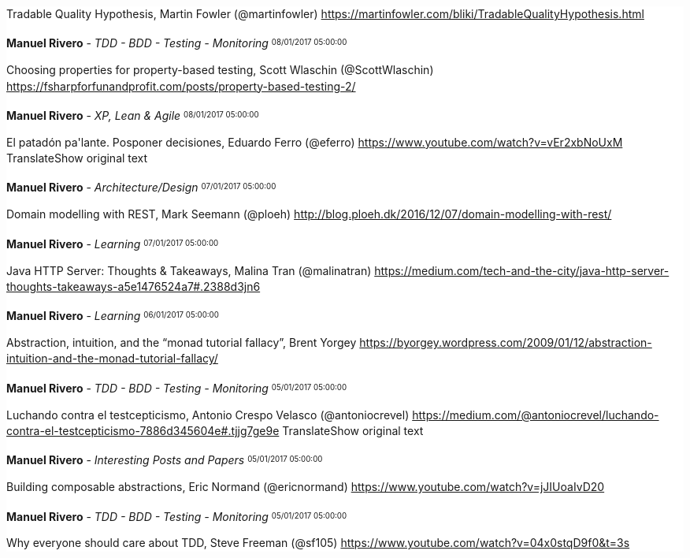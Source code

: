 Tradable Quality Hypothesis, Martin Fowler (@martinfowler) <a target="_blank" href="https://martinfowler.com/bliki/TradableQualityHypothesis.html">https://martinfowler.com/bliki/TradableQualityHypothesis.html</a>


<strong>Manuel Rivero</strong> - <em>TDD - BDD - Testing - Monitoring</em> <sup><sub>08/01/2017 05:00:00</sub></sup>

Choosing properties for property-based testing, Scott Wlaschin (@ScottWlaschin) <a target="_blank" href="https://fsharpforfunandprofit.com/posts/property-based-testing-2/">https://fsharpforfunandprofit.com/posts/property-based-testing-2/</a>


<strong>Manuel Rivero</strong> - <em>XP, Lean & Agile</em> <sup><sub>08/01/2017 05:00:00</sub></sup>

El patadón pa'lante. Posponer decisiones, Eduardo Ferro (@eferro) <a target="_blank" href="https://www.youtube.com/watch?v=vEr2xbNoUxM">https://www.youtube.com/watch?v=vEr2xbNoUxM</a> TranslateShow original text


<strong>Manuel Rivero</strong> - <em>Architecture/Design</em> <sup><sub>07/01/2017 05:00:00</sub></sup>

Domain modelling with REST, Mark Seemann (@ploeh) <a target="_blank" href="http://blog.ploeh.dk/2016/12/07/domain-modelling-with-rest/">http://blog.ploeh.dk/2016/12/07/domain-modelling-with-rest/</a>


<strong>Manuel Rivero</strong> - <em>Learning</em> <sup><sub>07/01/2017 05:00:00</sub></sup>

Java HTTP Server: Thoughts & Takeaways, Malina Tran (@malinatran) <a target="_blank" href="https://medium.com/tech-and-the-city/java-http-server-thoughts-takeaways-a5e1476524a7#.2388d3jn6">https://medium.com/tech-and-the-city/java-http-server-thoughts-takeaways-a5e1476524a7#.2388d3jn6</a>


<strong>Manuel Rivero</strong> - <em>Learning</em> <sup><sub>06/01/2017 05:00:00</sub></sup>

Abstraction, intuition, and the “monad tutorial fallacy”, Brent Yorgey <a target="_blank" href="https://byorgey.wordpress.com/2009/01/12/abstraction-intuition-and-the-monad-tutorial-fallacy/">https://byorgey.wordpress.com/2009/01/12/abstraction-intuition-and-the-monad-tutorial-fallacy/</a>


<strong>Manuel Rivero</strong> - <em>TDD - BDD - Testing - Monitoring</em> <sup><sub>05/01/2017 05:00:00</sub></sup>

Luchando contra el testcepticismo, Antonio Crespo Velasco (@antoniocrevel) <a target="_blank" href="https://medium.com/@antoniocrevel/luchando-contra-el-testcepticismo-7886d345604e#.tjjg7ge9e">https://medium.com/@antoniocrevel/luchando-contra-el-testcepticismo-7886d345604e#.tjjg7ge9e</a> TranslateShow original text


<strong>Manuel Rivero</strong> - <em>Interesting Posts and Papers</em> <sup><sub>05/01/2017 05:00:00</sub></sup>

Building composable abstractions, Eric Normand (@ericnormand) <a target="_blank" href="https://www.youtube.com/watch?v=jJIUoaIvD20">https://www.youtube.com/watch?v=jJIUoaIvD20</a>


<strong>Manuel Rivero</strong> - <em>TDD - BDD - Testing - Monitoring</em> <sup><sub>05/01/2017 05:00:00</sub></sup>

Why everyone should care about TDD, Steve Freeman (@sf105) <a target="_blank" href="https://www.youtube.com/watch?v=04x0stqD9f0&t=3s">https://www.youtube.com/watch?v=04x0stqD9f0&t=3s</a>

